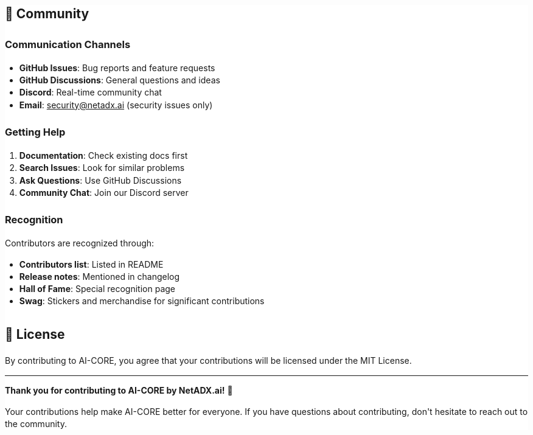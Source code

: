 ## 💬 Community

### Communication Channels

- **GitHub Issues**: Bug reports and feature requests
- **GitHub Discussions**: General questions and ideas
- **Discord**: Real-time community chat
- **Email**: security@netadx.ai (security issues only)

### Getting Help

1. **Documentation**: Check existing docs first
2. **Search Issues**: Look for similar problems
3. **Ask Questions**: Use GitHub Discussions
4. **Community Chat**: Join our Discord server

### Recognition

Contributors are recognized through:

- **Contributors list**: Listed in README
- **Release notes**: Mentioned in changelog
- **Hall of Fame**: Special recognition page
- **Swag**: Stickers and merchandise for significant contributions

## 📜 License

By contributing to AI-CORE, you agree that your contributions will be licensed under the MIT License.

---

**Thank you for contributing to AI-CORE by NetADX.ai!** 🎉

Your contributions help make AI-CORE better for everyone. If you have questions about contributing, don't hesitate to reach out to the community.
